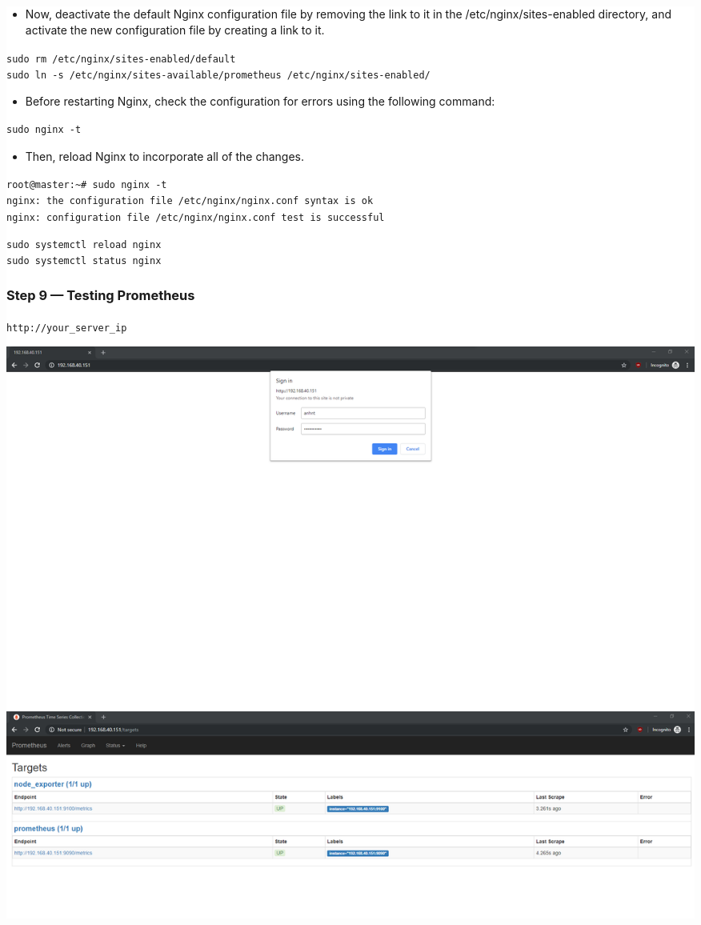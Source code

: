 * Now, deactivate the default Nginx configuration file by removing the link to it in the /etc/nginx/sites-enabled directory, and activate the new configuration file by creating a link to it.


```
sudo rm /etc/nginx/sites-enabled/default
sudo ln -s /etc/nginx/sites-available/prometheus /etc/nginx/sites-enabled/
```

* Before restarting Nginx, check the configuration for errors using the following command:

`sudo nginx -t`

* Then, reload Nginx to incorporate all of the changes.
```
root@master:~# sudo nginx -t
nginx: the configuration file /etc/nginx/nginx.conf syntax is ok
nginx: configuration file /etc/nginx/nginx.conf test is successful
```

```
sudo systemctl reload nginx
sudo systemctl status nginx
```

### Step 9 — Testing Prometheus

`http://your_server_ip`

<img src="/img/11.png">

<img src="/img/12.png">
